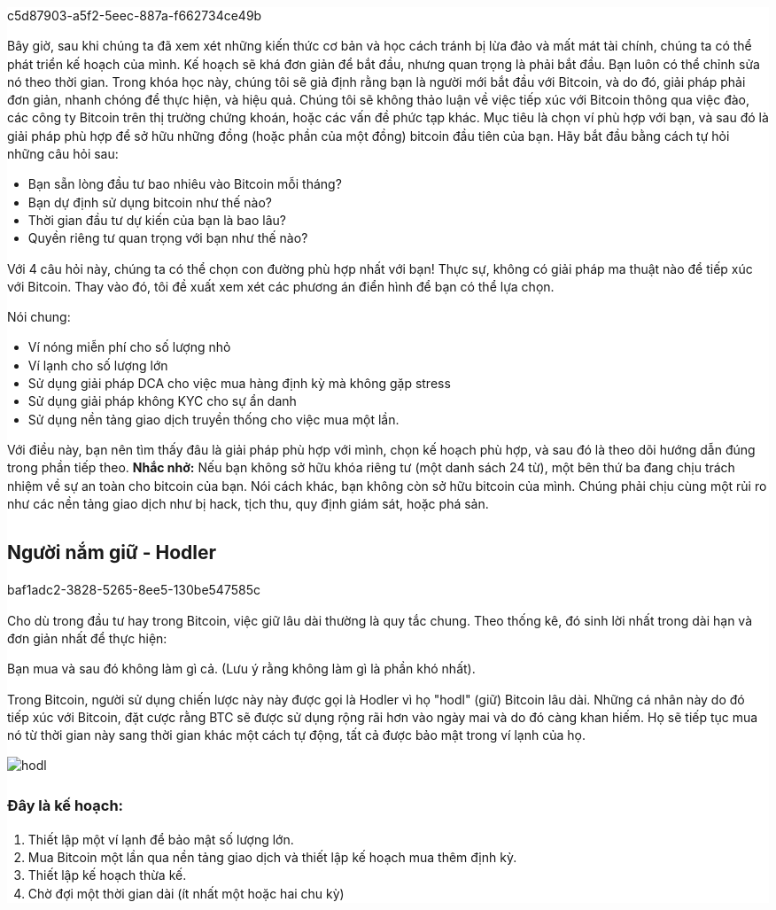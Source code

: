 <chapterId>c5d87903-a5f2-5eec-887a-f662734ce49b</chapterId>

Bây giờ, sau khi chúng ta đã xem xét những kiến thức cơ bản và học cách tránh bị lừa đảo và mất mát tài chính, chúng ta có thể phát triển kế hoạch của mình. Kế hoạch sẽ khá đơn giản để bắt đầu, nhưng quan trọng là phải bắt đầu. Bạn luôn có thể chỉnh sửa nó theo thời gian.
Trong khóa học này, chúng tôi sẽ giả định rằng bạn là người mới bắt đầu với Bitcoin, và do đó, giải pháp phải đơn giản, nhanh chóng để thực hiện, và hiệu quả. Chúng tôi sẽ không thảo luận về việc tiếp xúc với Bitcoin thông qua việc đào, các công ty Bitcoin trên thị trường chứng khoán, hoặc các vấn đề phức tạp khác. Mục tiêu là chọn ví phù hợp với bạn, và sau đó là giải pháp phù hợp để sở hữu những đồng (hoặc phần của một đồng) bitcoin đầu tiên của bạn.
Hãy bắt đầu bằng cách tự hỏi những câu hỏi sau:

- Bạn sẵn lòng đầu tư bao nhiêu vào Bitcoin mỗi tháng?
- Bạn dự định sử dụng bitcoin như thế nào?
- Thời gian đầu tư dự kiến của bạn là bao lâu?
- Quyền riêng tư quan trọng với bạn như thế nào?

Với 4 câu hỏi này, chúng ta có thể chọn con đường phù hợp nhất với bạn! Thực sự, không có giải pháp ma thuật nào để tiếp xúc với Bitcoin. Thay vào đó, tôi đề xuất xem xét các phương án điển hình để bạn có thể lựa chọn.

Nói chung:

- Ví nóng miễn phí cho số lượng nhỏ
- Ví lạnh cho số lượng lớn
- Sử dụng giải pháp DCA cho việc mua hàng định kỳ mà không gặp stress
- Sử dụng giải pháp không KYC cho sự ẩn danh
- Sử dụng nền tảng giao dịch truyền thống cho việc mua một lần.

Với điều này, bạn nên tìm thấy đâu là giải pháp phù hợp với mình, chọn kế hoạch phù hợp, và sau đó là theo dõi hướng dẫn đúng trong phần tiếp theo.
**Nhắc nhở:** Nếu bạn không sở hữu khóa riêng tư (một danh sách 24 từ), một bên thứ ba đang chịu trách nhiệm về sự an toàn cho bitcoin của bạn. Nói cách khác, bạn không còn sở hữu bitcoin của mình. Chúng phải chịu cùng một rủi ro như các nền tảng giao dịch như bị hack, tịch thu, quy định giám sát, hoặc phá sản.

## Người nắm giữ - Hodler

<chapterId>baf1adc2-3828-5265-8ee5-130be547585c</chapterId>

Cho dù trong đầu tư hay trong Bitcoin, việc giữ lâu dài thường là quy tắc chung. Theo thống kê, đó sinh lời nhất trong dài hạn và đơn giản nhất để thực hiện:

Bạn mua và sau đó không làm gì cả. (Lưu ý rằng không làm gì là phần khó nhất).

Trong Bitcoin, người sử dụng chiến lược này này được gọi là Hodler vì họ "hodl" (giữ) Bitcoin lâu dài. Những cá nhân này do đó tiếp xúc với Bitcoin, đặt cược rằng BTC sẽ được sử dụng rộng rãi hơn vào ngày mai và do đó càng khan hiếm. Họ sẽ tiếp tục mua nó từ thời gian này sang thời gian khác một cách tự động, tất cả được bảo mật trong ví lạnh của họ.

![hodl](assets/plan/0.webp)

### Đây là kế hoạch:

1. Thiết lập một ví lạnh để bảo mật số lượng lớn.
2. Mua Bitcoin một lần qua nền tảng giao dịch và thiết lập kế hoạch mua thêm định kỳ.
3. Thiết lập kế hoạch thừa kế.
4. Chờ đợi một thời gian dài (ít nhất một hoặc hai chu kỳ)
